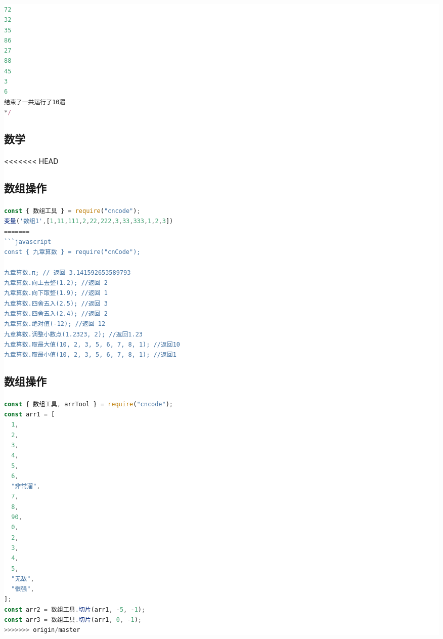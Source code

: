 ```javascript
72
32
35
86
27
88
45
3
6
结束了一共运行了10遍
*/
```
## 数学

<<<<<<< HEAD


## 数组操作

```javascript
const { 数组工具 } = require("cncode");
变量('数组1',[1,11,111,2,22,222,3,33,333,1,2,3])
=======
```javascript
const { 九章算数 } = require("cnCode");

九章算数.π; // 返回 3.141592653589793
九章算数.向上去整(1.2); //返回 2
九章算数.向下取整(1.9); //返回 1
九章算数.四舍五入(2.5); //返回 3
九章算数.四舍五入(2.4); //返回 2
九章算数.绝对值(-12); //返回 12
九章算数.调整小数点(1.2323, 2); //返回1.23
九章算数.取最大值(10, 2, 3, 5, 6, 7, 8, 1); //返回10
九章算数.取最小值(10, 2, 3, 5, 6, 7, 8, 1); //返回1
```
## 数组操作

```javascript
const { 数组工具, arrTool } = require("cncode");
const arr1 = [
  1,
  2,
  3,
  4,
  5,
  6,
  "非常溜",
  7,
  8,
  90,
  0,
  2,
  3,
  4,
  5,
  "无敌",
  "很强",
];
const arr2 = 数组工具.切片(arr1, -5, -1); 
const arr3 = 数组工具.切片(arr1, 0, -1); 
>>>>>>> origin/master

```
